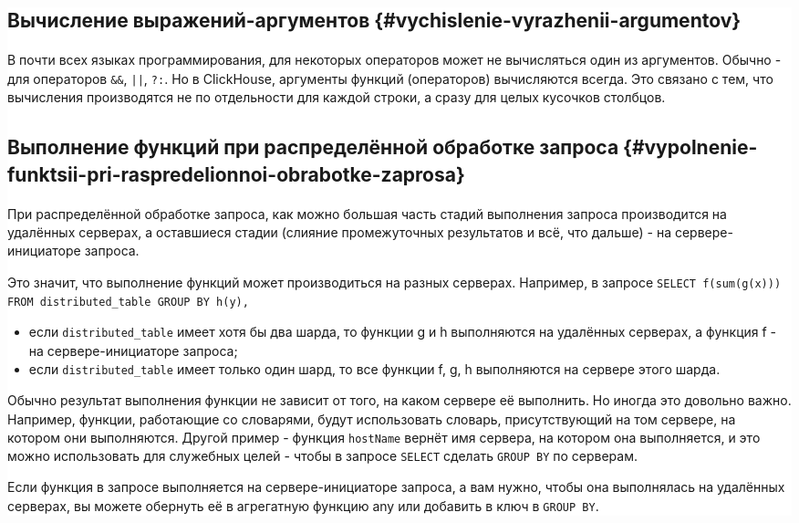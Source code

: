 ## Вычисление выражений-аргументов {#vychislenie-vyrazhenii-argumentov}

В почти всех языках программирования, для некоторых операторов может не вычисляться один из аргументов. Обычно - для операторов `&&`, `||`, `?:`.
Но в ClickHouse, аргументы функций (операторов) вычисляются всегда. Это связано с тем, что вычисления производятся не по отдельности для каждой строки, а сразу для целых кусочков столбцов.

## Выполнение функций при распределённой обработке запроса {#vypolnenie-funktsii-pri-raspredelionnoi-obrabotke-zaprosa}

При распределённой обработке запроса, как можно большая часть стадий выполнения запроса производится на удалённых серверах, а оставшиеся стадии (слияние промежуточных результатов и всё, что дальше) - на сервере-инициаторе запроса.

Это значит, что выполнение функций может производиться на разных серверах.
Например, в запросе `SELECT f(sum(g(x))) FROM distributed_table GROUP BY h(y),`
- если `distributed_table` имеет хотя бы два шарда, то функции g и h выполняются на удалённых серверах, а функция f - на сервере-инициаторе запроса;
- если `distributed_table` имеет только один шард, то все функции f, g, h выполняются на сервере этого шарда.

Обычно результат выполнения функции не зависит от того, на каком сервере её выполнить. Но иногда это довольно важно.
Например, функции, работающие со словарями, будут использовать словарь, присутствующий на том сервере, на котором они выполняются.
Другой пример - функция `hostName` вернёт имя сервера, на котором она выполняется, и это можно использовать для служебных целей - чтобы в запросе `SELECT` сделать `GROUP BY` по серверам.

Если функция в запросе выполняется на сервере-инициаторе запроса, а вам нужно, чтобы она выполнялась на удалённых серверах, вы можете обернуть её в агрегатную функцию any или добавить в ключ в `GROUP BY`.

